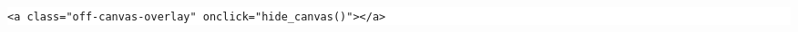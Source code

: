    <a class="off-canvas-overlay" onclick="hide_canvas()"></a>
</div>
<script defer src="https://static.cloudflareinsights.com/beacon.min.js/v64f9daad31f64f81be21cbef6184a5e31634941392597" integrity="sha512-gV/bogrUTVP2N3IzTDKzgP0Js1gg4fbwtYB6ftgLbKQu/V8yH2+lrKCfKHelh4SO3DPzKj4/glTO+tNJGDnb0A==" data-cf-beacon='{"rayId":"6b433e0188ed70ac","version":"2021.11.0","r":1,"token":"1f5d475227ce4f0089a7cff1ab17c0f5","si":100}' crossorigin="anonymous"></script>
</body>

<script async src="https://www.googletagmanager.com/gtag/js?id=G-NPSEEVD756"></script>
<script>
    window.dataLayer = window.dataLayer || [];

    function gtag() {
        dataLayer.push(arguments);
    }

    gtag('js', new Date());
    gtag('config', 'G-NPSEEVD756');
    var path = window.location.pathname
    var cookie = getCookie("lastPath");
    console.log(path)
    if (path.replace("/", "") === "") {
        if (cookie.replace("/", "") !== "") {
            console.log(cookie)
            document.getElementById("tip").innerHTML = "<a href='https://learn.lianglianglee.com/%E4%B8%93%E6%A0%8F/DDD%20%E5%BE%AE%E6%9C%8D%E5%8A%A1%E8%90%BD%E5%9C%B0%E5%AE%9E%E6%88%98/&quot;&#32;+&#32;cookie&#32;+&#32;&quot;'>跳转到上次进度</a>"
        }
    } else {
        setCookie("lastPath", path)
    }

    function setCookie(cname, cvalue) {
        var d = new Date();
        d.setTime(d.getTime() + (180 * 24 * 60 * 60 * 1000));
        var expires = "expires=" + d.toGMTString();
        document.cookie = cname + "=" + cvalue + "; " + expires + ";path = /";
    }

    function getCookie(cname) {
        var name = cname + "=";
        var ca = document.cookie.split(';');
        for (var i = 0; i < ca.length; i++) {
            var c = ca[i].trim();
            if (c.indexOf(name) === 0) return c.substring(name.length, c.length);
        }
        return "";
    }
</script>

</html>

